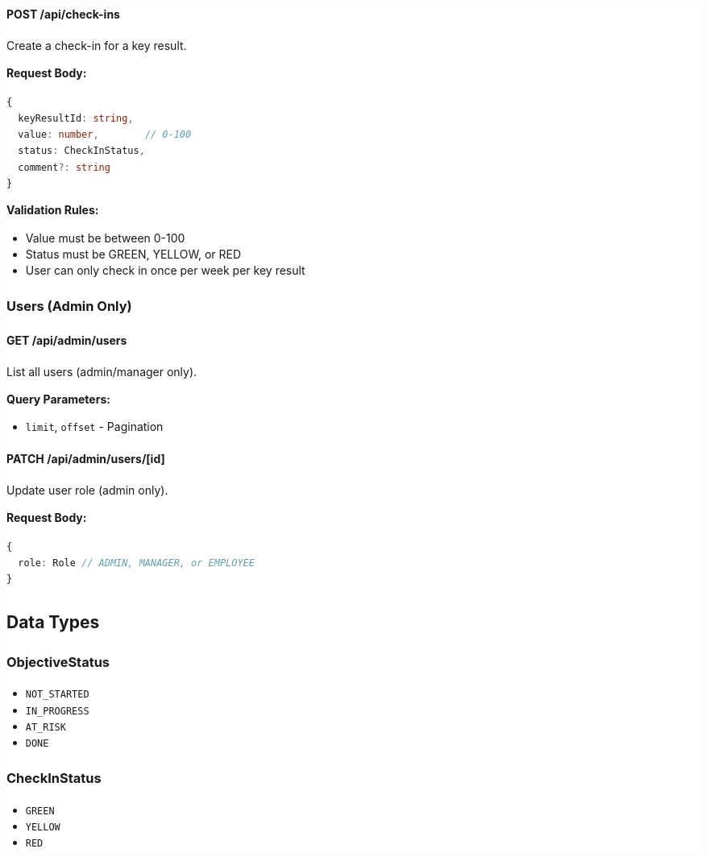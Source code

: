 ```typescript
```

#### POST /api/check-ins

Create a check-in for a key result.

**Request Body:**
```typescript
{
  keyResultId: string,
  value: number,        // 0-100
  status: CheckInStatus,
  comment?: string
}
```

**Validation Rules:**
- Value must be between 0-100
- Status must be GREEN, YELLOW, or RED
- User can only check in once per week per key result

### Users (Admin Only)

#### GET /api/admin/users

List all users (admin/manager only).

**Query Parameters:**
- `limit`, `offset` - Pagination

#### PATCH /api/admin/users/[id]

Update user role (admin only).

**Request Body:**
```typescript
{
  role: Role // ADMIN, MANAGER, or EMPLOYEE
}
```

## Data Types

### ObjectiveStatus
- `NOT_STARTED`
- `IN_PROGRESS`
- `AT_RISK`
- `DONE`

### CheckInStatus
- `GREEN`
- `YELLOW`
- `RED`
